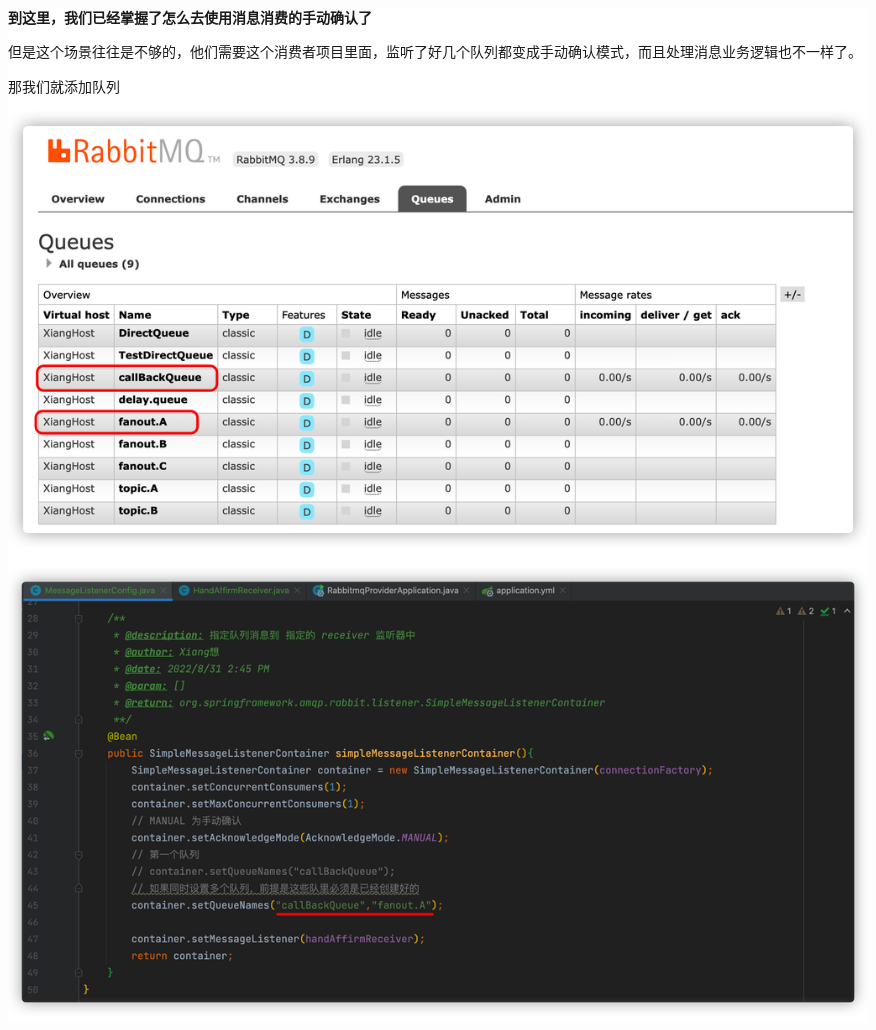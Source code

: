 **到这里，我们已经掌握了怎么去使用消息消费的手动确认了**

但是这个场景往往是不够的，他们需要这个消费者项目里面，监听了好几个队列都变成手动确认模式，而且处理消息业务逻辑也不一样了。

那我们就添加队列

![image-20220831151041950](images/image-20220831151041950.png)

![image-20220831151101196](images/image-20220831151101196.png)
